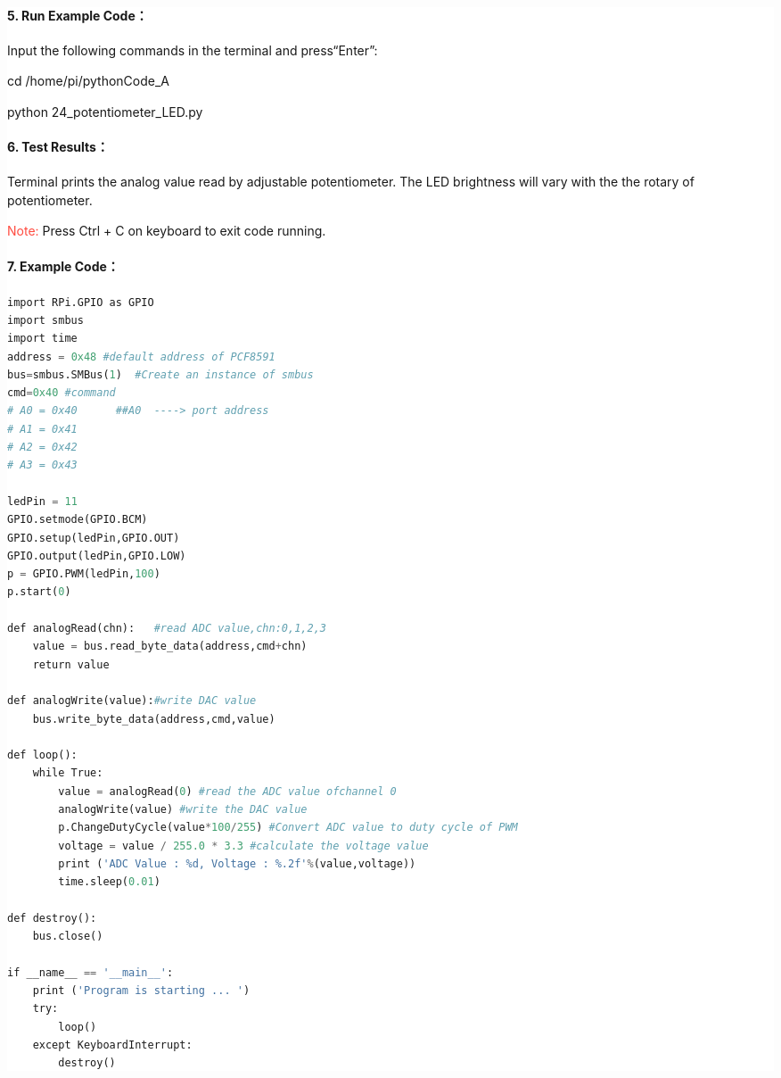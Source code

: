 #### 5. Run Example Code：

Input the following commands in the terminal and press“Enter”:

cd /home/pi/pythonCode_A

python 24_potentiometer_LED.py

#### 6. Test Results：

Terminal prints the analog value read by adjustable potentiometer. The LED brightness will vary with the the rotary of potentiometer.

<span style="color: rgb(255, 76, 65);">Note:</span> Press Ctrl + C on keyboard to exit code running.

#### 7. Example Code：

```python
import RPi.GPIO as GPIO
import smbus
import time
address = 0x48 #default address of PCF8591
bus=smbus.SMBus(1)  #Create an instance of smbus
cmd=0x40 #command
# A0 = 0x40      ##A0  ----> port address
# A1 = 0x41
# A2 = 0x42
# A3 = 0x43

ledPin = 11
GPIO.setmode(GPIO.BCM)
GPIO.setup(ledPin,GPIO.OUT)
GPIO.output(ledPin,GPIO.LOW)
p = GPIO.PWM(ledPin,100)
p.start(0)

def analogRead(chn):   #read ADC value,chn:0,1,2,3
    value = bus.read_byte_data(address,cmd+chn)
    return value
 
def analogWrite(value):#write DAC value
    bus.write_byte_data(address,cmd,value) 

def loop():
    while True:
        value = analogRead(0) #read the ADC value ofchannel 0
        analogWrite(value) #write the DAC value
        p.ChangeDutyCycle(value*100/255) #Convert ADC value to duty cycle of PWM
        voltage = value / 255.0 * 3.3 #calculate the voltage value
        print ('ADC Value : %d, Voltage : %.2f'%(value,voltage))
        time.sleep(0.01)

def destroy():
    bus.close()
 
if __name__ == '__main__':
    print ('Program is starting ... ')
    try:
        loop()
    except KeyboardInterrupt:
        destroy()
```
